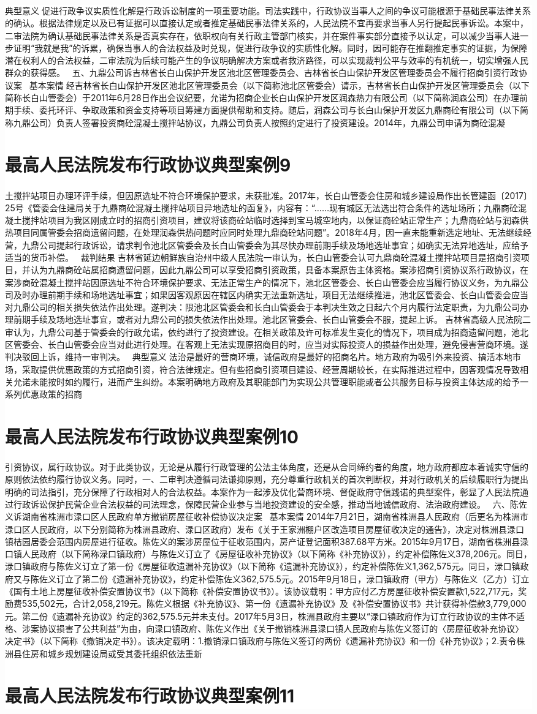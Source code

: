典型意义
促进行政争议实质性化解是行政诉讼制度的一项重要功能。司法实践中，行政协议当事人之间的争议可能根源于基础民事法律关系的确认。根据法律规定以及已有证据可以直接认定或者推定基础民事法律关系的，人民法院不宜再要求当事人另行提起民事诉讼。本案中，二审法院为确认基础民事法律关系是否真实存在，依职权向有关行政主管部门核实，并在案件事实部分直接予以认定，可以减少当事人进一步证明“我就是我”的诉累，确保当事人的合法权益及时兑现，促进行政争议的实质性化解。同时，因可能存在推翻推定事实的证据，为保障潜在权利人的合法权益，二审法院为后续可能产生的争议明确解决方案或者救济路径，可以实现裁判公平与效率的有机统一，切实增强人民群众的获得感。
 
五、九鼎公司诉吉林省长白山保护开发区池北区管理委员会、吉林省长白山保护开发区管理委员会不履行招商引资行政协议案
 
基本案情
经吉林省长白山保护开发区池北区管理委员会（以下简称池北区管委会）请示，吉林省长白山保护开发区管理委员会（以下简称长白山管委会）于2011年6月28日作出会议纪要，允诺为招商企业长白山保护开发区润森热力有限公司（以下简称润森公司）在办理前期手续、委托环评、争取政策和资金支持等项目筹建方面提供帮助和支持。随后，润森公司与长白山保护开发区九鼎商砼有限公司（以下简称九鼎公司）负责人签署投资商砼混凝土搅拌站协议，九鼎公司负责人按照约定进行了投资建设。2014年，九鼎公司申请为商砼混凝

# 最高人民法院发布行政协议典型案例9

土搅拌站项目办理环评手续，但因原选址不符合环境保护要求，未获批准。2017年，长白山管委会住房和城乡建设局作出长管建函〔2017〕25号《管委会住建局关于九鼎商砼混凝土搅拌站项目异地选址的函复》，内容有：“……现有城区无法选出符合条件的选址场所；九鼎商砼混凝土搅拌站项目为我区刚成立时的招商引资项目，建议将该商砼站临时选择到宝马城空地内，以保证商砼站正常生产；九鼎商砼站与润森供热项目同属管委会招商遗留问题，在处理润森供热问题时应同时处理九鼎商砼站问题”。2018年4月，因一直未能重新选定地址、无法继续经营，九鼎公司提起行政诉讼，请求判令池北区管委会及长白山管委会为其尽快办理前期手续及场地选址事宜；如确实无法异地选址，应给予适当的货币补偿。
 
裁判结果
吉林省延边朝鲜族自治州中级人民法院一审认为，长白山管委会认可九鼎商砼混凝土搅拌站项目是招商引资项目，并认为九鼎商砼站属招商遗留问题，因此九鼎公司可以享受招商引资政策，具备本案原告主体资格。案涉招商引资协议系行政协议，在案涉商砼混凝土搅拌站因原选址不符合环境保护要求、无法正常生产的情况下，池北区管委会、长白山管委会应当履行协议义务，为九鼎公司及时办理前期手续和场地选址事宜；如果因客观原因在辖区内确实无法重新选址，项目无法继续推进，池北区管委会、长白山管委会应当对九鼎公司的相关损失依法作出处理。遂判决：限池北区管委会和长白山管委会于本判决生效之日起六个月内履行法定职责，为九鼎公司办理前期手续及场地选址事宜，或者对九鼎公司的损失依法作出处理。池北区管委会、长白山管委会不服，提起上诉。
吉林省高级人民法院二审认为，九鼎公司基于管委会的行政允诺，依约进行了投资建设。在相关政策及许可标准发生变化的情况下，项目成为招商遗留问题，池北区管委会、长白山管委会应当对此进行处理。在客观上无法实现原招商目的时，应当对实际投资人的损益作出处理，避免侵害营商环境。遂判决驳回上诉，维持一审判决。
 
典型意义
法治是最好的营商环境，诚信政府是最好的招商名片。地方政府为吸引外来投资、搞活本地市场，采取提供优惠政策的方式招商引资，符合法律规定。但有些招商引资项目建设、经营周期较长，在实际推进过程中，因客观情况导致相关允诺未能按时如约履行，进而产生纠纷。本案明确地方政府及其职能部门为实现公共管理职能或者公共服务目标与投资主体达成的给予一系列优惠政策的招商

# 最高人民法院发布行政协议典型案例10

引资协议，属行政协议。对于此类协议，无论是从履行行政管理的公法主体角度，还是从合同缔约者的角度，地方政府都应本着诚实守信的原则依法依约履行协议义务。同时，一、二审判决遵循司法谦抑原则，充分尊重行政机关的首次判断权，并对行政机关的后续履职行为提出明确的司法指引，充分保障了行政相对人的合法权益。本案作为一起涉及优化营商环境、督促政府守信践诺的典型案件，彰显了人民法院通过行政诉讼保护民营企业合法权益的司法理念，保障民营企业参与当地投资建设的安全感，推动当地诚信政府、法治政府建设。
 
六、陈佐义诉湖南省株洲市渌口区人民政府单方撤销房屋征收补偿协议决定案
 
基本案情
2014年7月21日，湖南省株洲县人民政府（后更名为株洲市渌口区人民政府，以下分别简称为株洲县政府、渌口区政府）发布《关于王家洲棚户区改造项目房屋征收决定的通告》，决定对株洲县渌口镇桔园居委会范围内房屋进行征收。陈佐义的案涉房屋位于征收范围内，房产证登记面积387.68平方米。2015年9月17日，湖南省株洲县渌口镇人民政府（以下简称渌口镇政府）与陈佐义订立了《房屋征收补充协议》（以下简称《补充协议》），约定补偿陈佐义378,206元。同日，渌口镇政府与陈佐义订立了第一份《房屋征收遗漏补充协议》（以下简称《遗漏补充协议》），约定补偿陈佐义1,362,575元。同日，渌口镇政府又与陈佐义订立了第二份《遗漏补充协议》，约定补偿陈佐义362,575.5元。2015年9月18日，渌口镇政府（甲方）与陈佐义（乙方）订立《国有土地上房屋征收补偿安置协议书》（以下简称《补偿安置协议书》）。该协议载明：甲方应付乙方房屋征收补偿安置款1,522,717元，奖励费535,502元，合计2,058,219元。陈佐义根据《补充协议》、第一份《遗漏补充协议》及《补偿安置协议书》共计获得补偿款3,779,000元。第二份《遗漏补充协议》约定的362,575.5元并未支付。2017年5月3日，株洲县政府主要以“渌口镇政府作为订立行政协议的主体不适格、涉案协议损害了公共利益”为由，向渌口镇政府、陈佐义作出《关于撤销株洲县渌口镇人民政府与陈佐义签订的〈房屋征收补充协议〉决定书》（以下简称《撤销决定书》）。该决定载明：1.撤销渌口镇政府与陈佐义签订的两份《遗漏补充协议》和一份《补充协议》；2.责令株洲县住房和城乡规划建设局或受其委托组织依法重新

# 最高人民法院发布行政协议典型案例11
